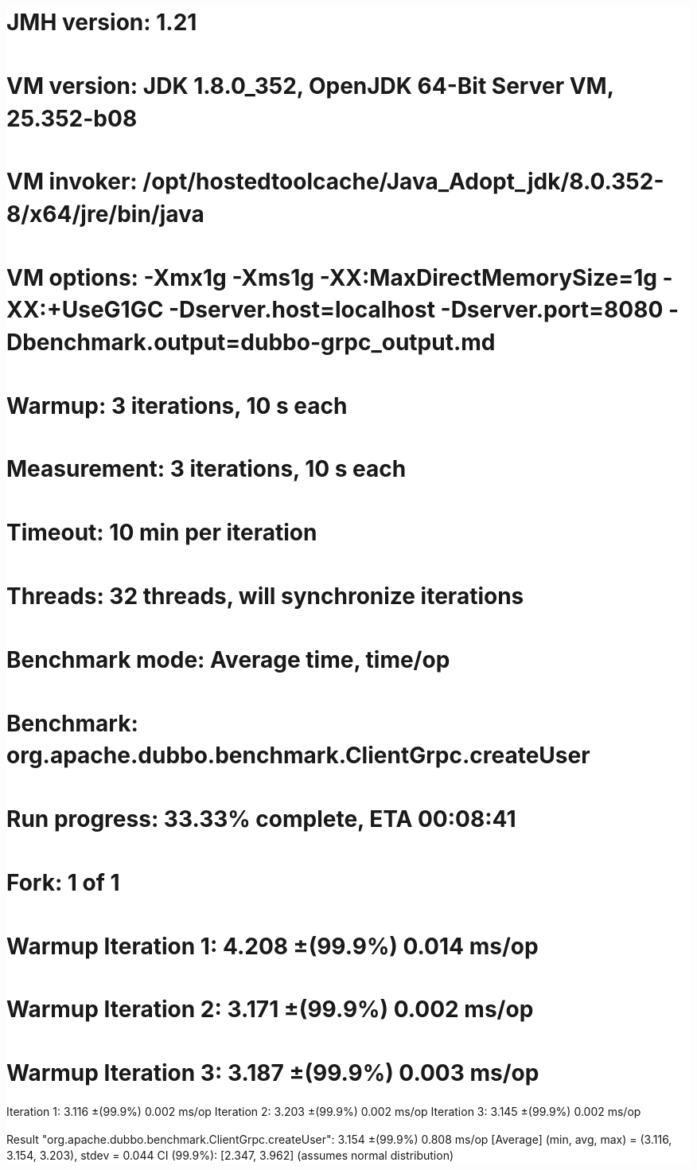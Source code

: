 
# JMH version: 1.21
# VM version: JDK 1.8.0_352, OpenJDK 64-Bit Server VM, 25.352-b08
# VM invoker: /opt/hostedtoolcache/Java_Adopt_jdk/8.0.352-8/x64/jre/bin/java
# VM options: -Xmx1g -Xms1g -XX:MaxDirectMemorySize=1g -XX:+UseG1GC -Dserver.host=localhost -Dserver.port=8080 -Dbenchmark.output=dubbo-grpc_output.md
# Warmup: 3 iterations, 10 s each
# Measurement: 3 iterations, 10 s each
# Timeout: 10 min per iteration
# Threads: 32 threads, will synchronize iterations
# Benchmark mode: Average time, time/op
# Benchmark: org.apache.dubbo.benchmark.ClientGrpc.createUser

# Run progress: 33.33% complete, ETA 00:08:41
# Fork: 1 of 1
# Warmup Iteration   1: 4.208 ±(99.9%) 0.014 ms/op
# Warmup Iteration   2: 3.171 ±(99.9%) 0.002 ms/op
# Warmup Iteration   3: 3.187 ±(99.9%) 0.003 ms/op
Iteration   1: 3.116 ±(99.9%) 0.002 ms/op
Iteration   2: 3.203 ±(99.9%) 0.002 ms/op
Iteration   3: 3.145 ±(99.9%) 0.002 ms/op


Result "org.apache.dubbo.benchmark.ClientGrpc.createUser":
  3.154 ±(99.9%) 0.808 ms/op [Average]
  (min, avg, max) = (3.116, 3.154, 3.203), stdev = 0.044
  CI (99.9%): [2.347, 3.962] (assumes normal distribution)
